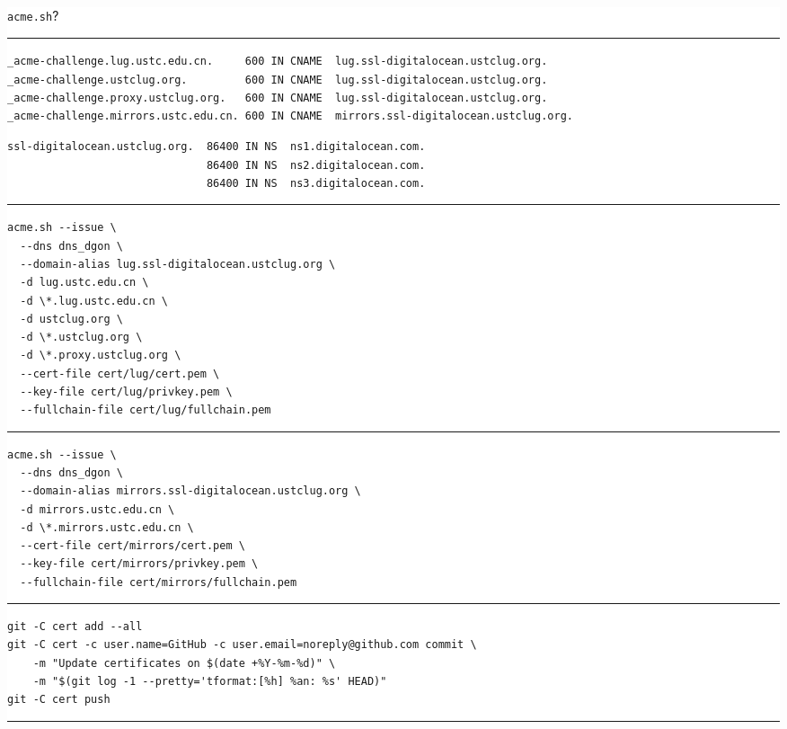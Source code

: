 `acme.sh`?

---

```dns
_acme-challenge.lug.ustc.edu.cn.     600 IN CNAME  lug.ssl-digitalocean.ustclug.org.
_acme-challenge.ustclug.org.         600 IN CNAME  lug.ssl-digitalocean.ustclug.org.
_acme-challenge.proxy.ustclug.org.   600 IN CNAME  lug.ssl-digitalocean.ustclug.org.
_acme-challenge.mirrors.ustc.edu.cn. 600 IN CNAME  mirrors.ssl-digitalocean.ustclug.org.
```

```dns
ssl-digitalocean.ustclug.org.  86400 IN NS  ns1.digitalocean.com.
                               86400 IN NS  ns2.digitalocean.com.
                               86400 IN NS  ns3.digitalocean.com.
```

---

```shell
acme.sh --issue \
  --dns dns_dgon \
  --domain-alias lug.ssl-digitalocean.ustclug.org \
  -d lug.ustc.edu.cn \
  -d \*.lug.ustc.edu.cn \
  -d ustclug.org \
  -d \*.ustclug.org \
  -d \*.proxy.ustclug.org \
  --cert-file cert/lug/cert.pem \
  --key-file cert/lug/privkey.pem \
  --fullchain-file cert/lug/fullchain.pem
```

---

```shell
acme.sh --issue \
  --dns dns_dgon \
  --domain-alias mirrors.ssl-digitalocean.ustclug.org \
  -d mirrors.ustc.edu.cn \
  -d \*.mirrors.ustc.edu.cn \
  --cert-file cert/mirrors/cert.pem \
  --key-file cert/mirrors/privkey.pem \
  --fullchain-file cert/mirrors/fullchain.pem
```

---

```shell
git -C cert add --all
git -C cert -c user.name=GitHub -c user.email=noreply@github.com commit \
    -m "Update certificates on $(date +%Y-%m-%d)" \
    -m "$(git log -1 --pretty='tformat:[%h] %an: %s' HEAD)"
git -C cert push
```

---
